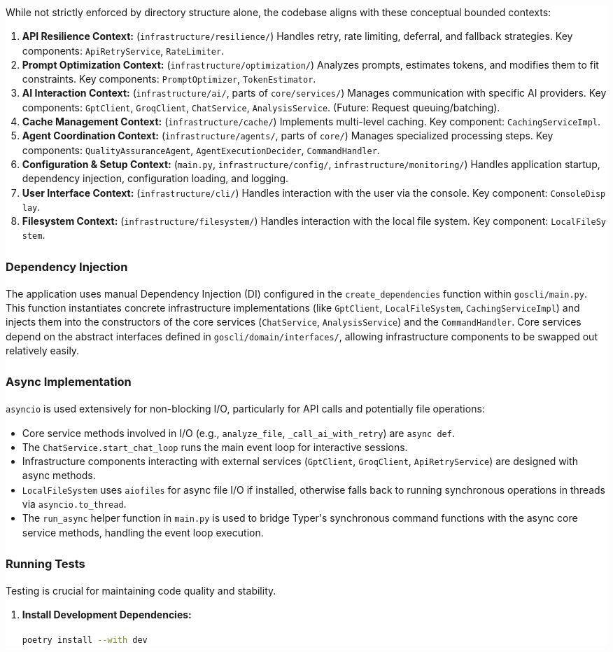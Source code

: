While not strictly enforced by directory structure alone, the codebase aligns with these conceptual bounded contexts:

1.  **API Resilience Context:** (`infrastructure/resilience/`) Handles retry, rate limiting, deferral, and fallback strategies. Key components: `ApiRetryService`, `RateLimiter`.
2.  **Prompt Optimization Context:** (`infrastructure/optimization/`) Analyzes prompts, estimates tokens, and modifies them to fit constraints. Key components: `PromptOptimizer`, `TokenEstimator`.
3.  **AI Interaction Context:** (`infrastructure/ai/`, parts of `core/services/`) Manages communication with specific AI providers. Key components: `GptClient`, `GroqClient`, `ChatService`, `AnalysisService`. (Future: Request queuing/batching).
4.  **Cache Management Context:** (`infrastructure/cache/`) Implements multi-level caching. Key component: `CachingServiceImpl`.
5.  **Agent Coordination Context:** (`infrastructure/agents/`, parts of `core/`) Manages specialized processing steps. Key components: `QualityAssuranceAgent`, `AgentExecutionDecider`, `CommandHandler`.
6.  **Configuration & Setup Context:** (`main.py`, `infrastructure/config/`, `infrastructure/monitoring/`) Handles application startup, dependency injection, configuration loading, and logging.
7.  **User Interface Context:** (`infrastructure/cli/`) Handles interaction with the user via the console. Key component: `ConsoleDisplay`.
8.  **Filesystem Context:** (`infrastructure/filesystem/`) Handles interaction with the local file system. Key component: `LocalFileSystem`.

### Dependency Injection

The application uses manual Dependency Injection (DI) configured in the `create_dependencies` function within `goscli/main.py`. This function instantiates concrete infrastructure implementations (like `GptClient`, `LocalFileSystem`, `CachingServiceImpl`) and injects them into the constructors of the core services (`ChatService`, `AnalysisService`) and the `CommandHandler`. Core services depend on the abstract interfaces defined in `goscli/domain/interfaces/`, allowing infrastructure components to be swapped out relatively easily.

### Async Implementation

`asyncio` is used extensively for non-blocking I/O, particularly for API calls and potentially file operations:

- Core service methods involved in I/O (e.g., `analyze_file`, `_call_ai_with_retry`) are `async def`.
- The `ChatService.start_chat_loop` runs the main event loop for interactive sessions.
- Infrastructure components interacting with external services (`GptClient`, `GroqClient`, `ApiRetryService`) are designed with async methods.
- `LocalFileSystem` uses `aiofiles` for async file I/O if installed, otherwise falls back to running synchronous operations in threads via `asyncio.to_thread`.
- The `run_async` helper function in `main.py` is used to bridge Typer's synchronous command functions with the async core service methods, handling the event loop execution.

### Running Tests

Testing is crucial for maintaining code quality and stability.

1.  **Install Development Dependencies:**

    ```bash
    poetry install --with dev
    ```
